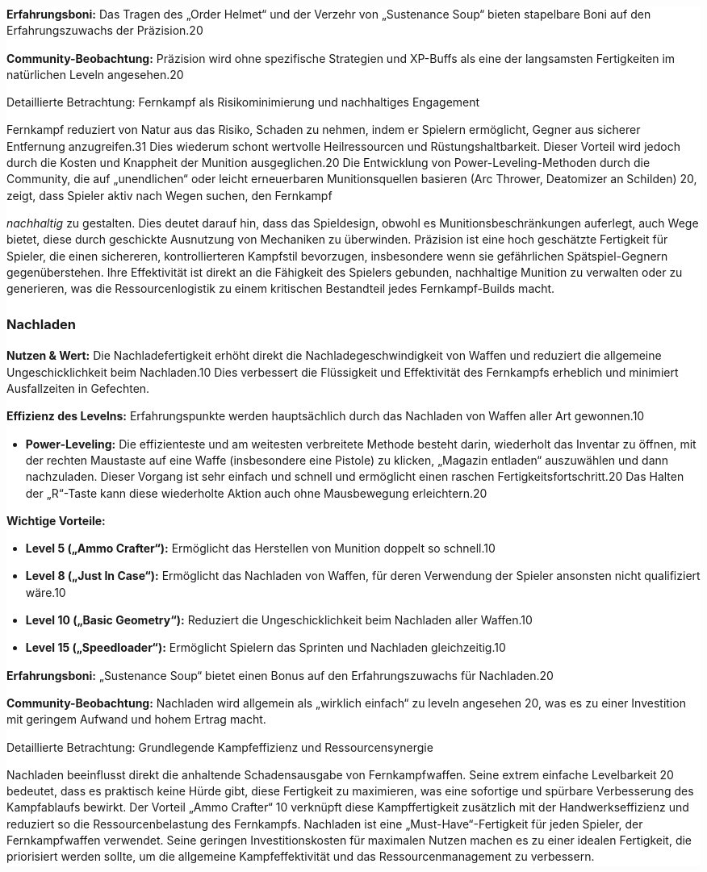 **Erfahrungsboni:** Das Tragen des „Order Helmet“ und der Verzehr von „Sustenance Soup“ bieten stapelbare Boni auf den Erfahrungszuwachs der Präzision.20

**Community-Beobachtung:** Präzision wird ohne spezifische Strategien und XP-Buffs als eine der langsamsten Fertigkeiten im natürlichen Leveln angesehen.20

Detaillierte Betrachtung: Fernkampf als Risikominimierung und nachhaltiges Engagement

Fernkampf reduziert von Natur aus das Risiko, Schaden zu nehmen, indem er Spielern ermöglicht, Gegner aus sicherer Entfernung anzugreifen.31 Dies wiederum schont wertvolle Heilressourcen und Rüstungshaltbarkeit. Dieser Vorteil wird jedoch durch die Kosten und Knappheit der Munition ausgeglichen.20 Die Entwicklung von Power-Leveling-Methoden durch die Community, die auf „unendlichen“ oder leicht erneuerbaren Munitionsquellen basieren (Arc Thrower, Deatomizer an Schilden) 20, zeigt, dass Spieler aktiv nach Wegen suchen, den Fernkampf

_nachhaltig_ zu gestalten. Dies deutet darauf hin, dass das Spieldesign, obwohl es Munitionsbeschränkungen auferlegt, auch Wege bietet, diese durch geschickte Ausnutzung von Mechaniken zu überwinden. Präzision ist eine hoch geschätzte Fertigkeit für Spieler, die einen sichereren, kontrollierteren Kampfstil bevorzugen, insbesondere wenn sie gefährlichen Spätspiel-Gegnern gegenüberstehen. Ihre Effektivität ist direkt an die Fähigkeit des Spielers gebunden, nachhaltige Munition zu verwalten oder zu generieren, was die Ressourcenlogistik zu einem kritischen Bestandteil jedes Fernkampf-Builds macht.

### Nachladen

**Nutzen & Wert:** Die Nachladefertigkeit erhöht direkt die Nachladegeschwindigkeit von Waffen und reduziert die allgemeine Ungeschicklichkeit beim Nachladen.10 Dies verbessert die Flüssigkeit und Effektivität des Fernkampfs erheblich und minimiert Ausfallzeiten in Gefechten.

**Effizienz des Levelns:** Erfahrungspunkte werden hauptsächlich durch das Nachladen von Waffen aller Art gewonnen.10

- **Power-Leveling:** Die effizienteste und am weitesten verbreitete Methode besteht darin, wiederholt das Inventar zu öffnen, mit der rechten Maustaste auf eine Waffe (insbesondere eine Pistole) zu klicken, „Magazin entladen“ auszuwählen und dann nachzuladen. Dieser Vorgang ist sehr einfach und schnell und ermöglicht einen raschen Fertigkeitsfortschritt.20 Das Halten der „R“-Taste kann diese wiederholte Aktion auch ohne Mausbewegung erleichtern.20
    

**Wichtige Vorteile:**

- **Level 5 („Ammo Crafter“):** Ermöglicht das Herstellen von Munition doppelt so schnell.10
    
- **Level 8 („Just In Case“):** Ermöglicht das Nachladen von Waffen, für deren Verwendung der Spieler ansonsten nicht qualifiziert wäre.10
    
- **Level 10 („Basic Geometry“):** Reduziert die Ungeschicklichkeit beim Nachladen aller Waffen.10
    
- **Level 15 („Speedloader“):** Ermöglicht Spielern das Sprinten und Nachladen gleichzeitig.10
    

**Erfahrungsboni:** „Sustenance Soup“ bietet einen Bonus auf den Erfahrungszuwachs für Nachladen.20

**Community-Beobachtung:** Nachladen wird allgemein als „wirklich einfach“ zu leveln angesehen 20, was es zu einer Investition mit geringem Aufwand und hohem Ertrag macht.

Detaillierte Betrachtung: Grundlegende Kampfeffizienz und Ressourcensynergie

Nachladen beeinflusst direkt die anhaltende Schadensausgabe von Fernkampfwaffen. Seine extrem einfache Levelbarkeit 20 bedeutet, dass es praktisch keine Hürde gibt, diese Fertigkeit zu maximieren, was eine sofortige und spürbare Verbesserung des Kampfablaufs bewirkt. Der Vorteil „Ammo Crafter“ 10 verknüpft diese Kampffertigkeit zusätzlich mit der Handwerkseffizienz und reduziert so die Ressourcenbelastung des Fernkampfs. Nachladen ist eine „Must-Have“-Fertigkeit für jeden Spieler, der Fernkampfwaffen verwendet. Seine geringen Investitionskosten für maximalen Nutzen machen es zu einer idealen Fertigkeit, die priorisiert werden sollte, um die allgemeine Kampfeffektivität und das Ressourcenmanagement zu verbessern.
